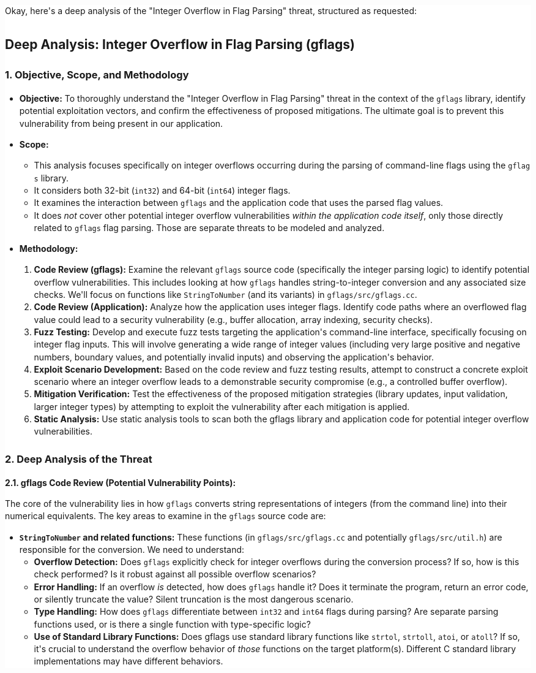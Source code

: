 Okay, here's a deep analysis of the "Integer Overflow in Flag Parsing" threat, structured as requested:

## Deep Analysis: Integer Overflow in Flag Parsing (gflags)

### 1. Objective, Scope, and Methodology

*   **Objective:** To thoroughly understand the "Integer Overflow in Flag Parsing" threat in the context of the `gflags` library, identify potential exploitation vectors, and confirm the effectiveness of proposed mitigations.  The ultimate goal is to prevent this vulnerability from being present in our application.

*   **Scope:**
    *   This analysis focuses specifically on integer overflows occurring during the parsing of command-line flags using the `gflags` library.
    *   It considers both 32-bit (`int32`) and 64-bit (`int64`) integer flags.
    *   It examines the interaction between `gflags` and the application code that uses the parsed flag values.
    *   It does *not* cover other potential integer overflow vulnerabilities *within the application code itself*, only those directly related to `gflags` flag parsing.  Those are separate threats to be modeled and analyzed.

*   **Methodology:**
    1.  **Code Review (gflags):**  Examine the relevant `gflags` source code (specifically the integer parsing logic) to identify potential overflow vulnerabilities.  This includes looking at how `gflags` handles string-to-integer conversion and any associated size checks.  We'll focus on functions like `StringToNumber` (and its variants) in `gflags/src/gflags.cc`.
    2.  **Code Review (Application):** Analyze how the application uses integer flags.  Identify code paths where an overflowed flag value could lead to a security vulnerability (e.g., buffer allocation, array indexing, security checks).
    3.  **Fuzz Testing:** Develop and execute fuzz tests targeting the application's command-line interface, specifically focusing on integer flag inputs.  This will involve generating a wide range of integer values (including very large positive and negative numbers, boundary values, and potentially invalid inputs) and observing the application's behavior.
    4.  **Exploit Scenario Development:**  Based on the code review and fuzz testing results, attempt to construct a concrete exploit scenario where an integer overflow leads to a demonstrable security compromise (e.g., a controlled buffer overflow).
    5.  **Mitigation Verification:**  Test the effectiveness of the proposed mitigation strategies (library updates, input validation, larger integer types) by attempting to exploit the vulnerability after each mitigation is applied.
    6. **Static Analysis:** Use static analysis tools to scan both the gflags library and application code for potential integer overflow vulnerabilities.

### 2. Deep Analysis of the Threat

**2.1.  gflags Code Review (Potential Vulnerability Points):**

The core of the vulnerability lies in how `gflags` converts string representations of integers (from the command line) into their numerical equivalents.  The key areas to examine in the `gflags` source code are:

*   **`StringToNumber` and related functions:**  These functions (in `gflags/src/gflags.cc` and potentially `gflags/src/util.h`) are responsible for the conversion.  We need to understand:
    *   **Overflow Detection:** Does `gflags` explicitly check for integer overflows during the conversion process?  If so, how is this check performed?  Is it robust against all possible overflow scenarios?
    *   **Error Handling:** If an overflow *is* detected, how does `gflags` handle it? Does it terminate the program, return an error code, or silently truncate the value?  Silent truncation is the most dangerous scenario.
    *   **Type Handling:** How does `gflags` differentiate between `int32` and `int64` flags during parsing?  Are separate parsing functions used, or is there a single function with type-specific logic?
    * **Use of Standard Library Functions:** Does gflags use standard library functions like `strtol`, `strtoll`, `atoi`, or `atoll`? If so, it's crucial to understand the overflow behavior of *those* functions on the target platform(s).  Different C standard library implementations may have different behaviors.
